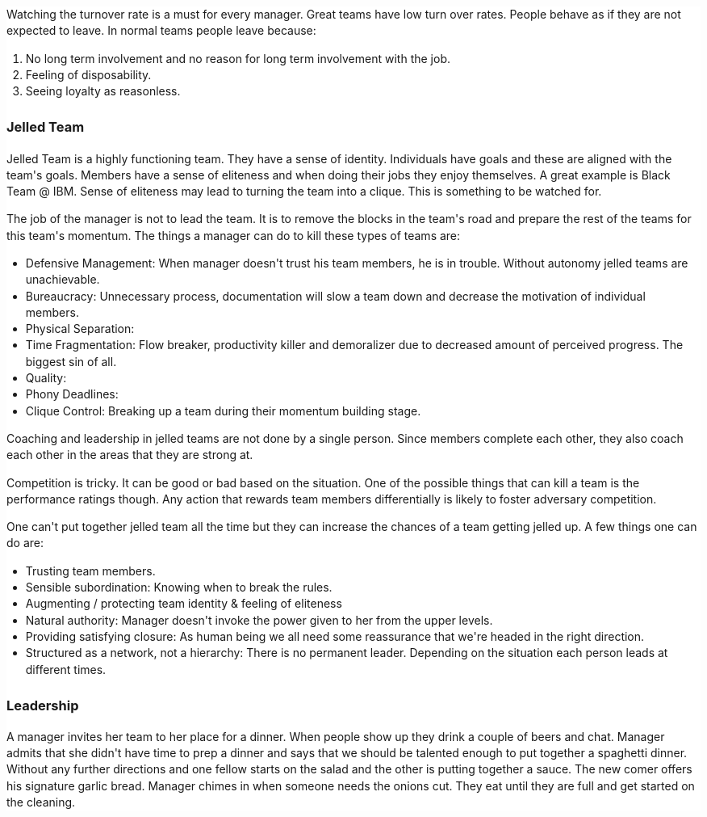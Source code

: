 Watching the turnover rate is a must for every manager. Great teams have low turn over rates. People behave as if they are not expected to leave. In normal teams people leave because:

1. No long term involvement and no reason for long term involvement with the job.
2. Feeling of disposability.
3. Seeing loyalty as reasonless.

### Jelled Team

Jelled Team is a highly functioning team. They have a sense of identity. Individuals have goals and these are aligned with the team's goals. Members have a sense of eliteness and when doing their jobs they enjoy themselves. A great example is Black Team @ IBM. Sense of eliteness may lead to turning the team into a clique. This is something to be watched for.

The job of the manager is not to lead the team. It is to remove the blocks in the team's road and prepare the rest of the teams for this team's momentum. The things a manager can do to kill these types of teams are:

* Defensive Management: When manager doesn't trust his team members, he is in trouble. Without autonomy jelled teams are unachievable.
* Bureaucracy: Unnecessary process, documentation will slow a team down and decrease the motivation of individual members.
* Physical Separation:
* Time Fragmentation: Flow breaker, productivity killer and demoralizer due to decreased amount of perceived progress. The biggest sin of all.
* Quality:
* Phony Deadlines:
* Clique Control: Breaking up a team during their momentum building stage.

Coaching and leadership in jelled teams are not done by a single person. Since members complete each other, they also coach each other in the areas that they are strong at.

Competition is tricky. It can be good or bad based on the situation. One of the possible things that can kill a team is the performance ratings though. Any action that rewards team members differentially is likely to foster adversary competition.

One can't put together jelled team all the time but they can increase the chances of a team getting jelled up. A few things one can do are:

* Trusting team members.
* Sensible subordination: Knowing when to break the rules.
* Augmenting / protecting team identity & feeling of eliteness
* Natural authority: Manager doesn't invoke the power given to her from the upper levels.
* Providing satisfying closure: As human being we all need some reassurance that we're headed in the right direction.
* Structured as a network, not a hierarchy: There is no permanent leader. Depending on the situation each person leads at different times.

### Leadership

A manager invites her team to her place for a dinner. When people show up they drink a couple of beers and chat. Manager admits that she didn't have time to prep a dinner and says that we should be talented enough to put together a spaghetti dinner. Without any further directions and one fellow starts on the salad and the other is putting together a sauce. The new comer offers his signature garlic bread. Manager chimes in when someone needs the onions cut. They eat until they are full and get started on the cleaning.
